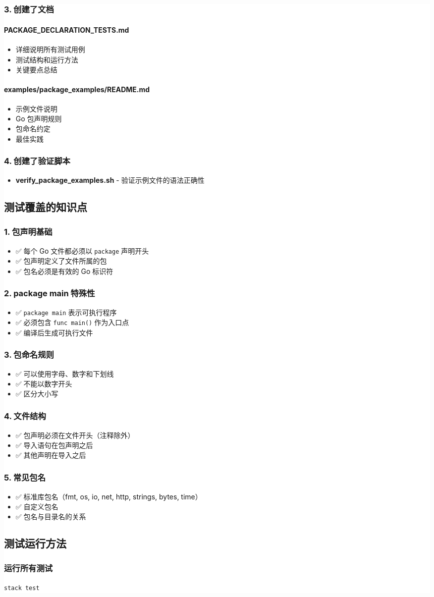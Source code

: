 ### 3. 创建了文档

#### PACKAGE_DECLARATION_TESTS.md
- 详细说明所有测试用例
- 测试结构和运行方法
- 关键要点总结

#### examples/package_examples/README.md
- 示例文件说明
- Go 包声明规则
- 包命名约定
- 最佳实践

### 4. 创建了验证脚本

- **verify_package_examples.sh** - 验证示例文件的语法正确性

## 测试覆盖的知识点

### 1. 包声明基础
- ✅ 每个 Go 文件都必须以 `package` 声明开头
- ✅ 包声明定义了文件所属的包
- ✅ 包名必须是有效的 Go 标识符

### 2. package main 特殊性
- ✅ `package main` 表示可执行程序
- ✅ 必须包含 `func main()` 作为入口点
- ✅ 编译后生成可执行文件

### 3. 包命名规则
- ✅ 可以使用字母、数字和下划线
- ✅ 不能以数字开头
- ✅ 区分大小写

### 4. 文件结构
- ✅ 包声明必须在文件开头（注释除外）
- ✅ 导入语句在包声明之后
- ✅ 其他声明在导入之后

### 5. 常见包名
- ✅ 标准库包名（fmt, os, io, net, http, strings, bytes, time）
- ✅ 自定义包名
- ✅ 包名与目录名的关系

## 测试运行方法

### 运行所有测试
```bash
stack test
```
